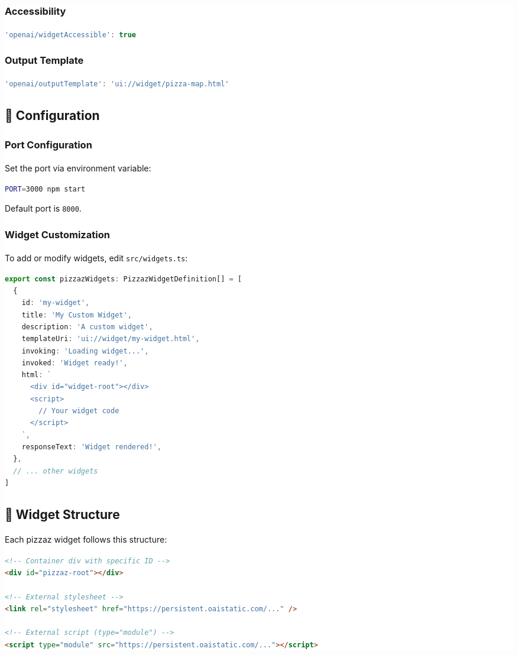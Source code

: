 ### Accessibility

```typescript
'openai/widgetAccessible': true
```

### Output Template

```typescript
'openai/outputTemplate': 'ui://widget/pizza-map.html'
```

## 🔧 Configuration

### Port Configuration

Set the port via environment variable:

```bash
PORT=3000 npm start
```

Default port is `8000`.

### Widget Customization

To add or modify widgets, edit `src/widgets.ts`:

```typescript
export const pizzazWidgets: PizzazWidgetDefinition[] = [
  {
    id: 'my-widget',
    title: 'My Custom Widget',
    description: 'A custom widget',
    templateUri: 'ui://widget/my-widget.html',
    invoking: 'Loading widget...',
    invoked: 'Widget ready!',
    html: `
      <div id="widget-root"></div>
      <script>
        // Your widget code
      </script>
    `,
    responseText: 'Widget rendered!',
  },
  // ... other widgets
]
```

## 🎨 Widget Structure

Each pizzaz widget follows this structure:

```html
<!-- Container div with specific ID -->
<div id="pizzaz-root"></div>

<!-- External stylesheet -->
<link rel="stylesheet" href="https://persistent.oaistatic.com/..." />

<!-- External script (type="module") -->
<script type="module" src="https://persistent.oaistatic.com/..."></script>
```
